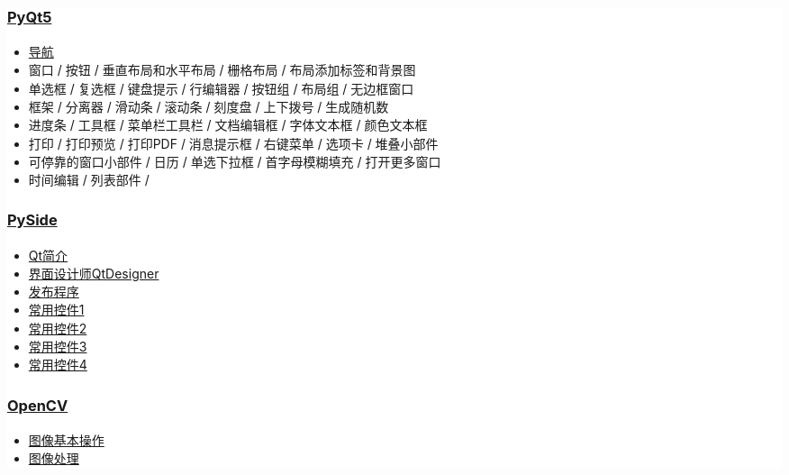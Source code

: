 ### [PyQt5](./第三方库/PyQt5)
- [导航](./第三方库/PyQt5/README.md)
- 窗口 / 按钮 / 垂直布局和水平布局 / 栅格布局 / 布局添加标签和背景图
- 单选框 / 复选框 / 键盘提示 / 行编辑器 / 按钮组 / 布局组 / 无边框窗口
-  框架 / 分离器 / 滑动条 / 滚动条 / 刻度盘 / 上下拨号 / 生成随机数 
- 进度条 / 工具框 / 菜单栏工具栏 / 文档编辑框 / 字体文本框 / 颜色文本框
- 打印 / 打印预览 / 打印PDF / 消息提示框 / 右键菜单 / 选项卡 / 堆叠小部件
- 可停靠的窗口小部件 / 日历 / 单选下拉框 / 首字母模糊填充 / 打开更多窗口
- 时间编辑 / 列表部件 / 

### [PySide](./第三方库/PySide)

- [Qt简介](./第三方库/PySide/01-Qt简介.md)
- [界面设计师QtDesigner](./第三方库/PySide/02-界面设计师QtDesigner.md)
- [发布程序](./第三方库/PySide/03-发布程序.md)
- [常用控件1](./第三方库/PySide/04-常用控件1.md)
- [常用控件2](./第三方库/PySide/05-常用控件2.md)
- [常用控件3](./第三方库/PySide/06-常用控件3.md)
- [常用控件4](./第三方库/PySide/07-常用控件4.md)

### [OpenCV](./第三方库/OpenCV)
- [图像基本操作](./第三方库/OpenCV/01-图像基本操作.md)
- [图像处理](./第三方库/OpenCV/02-图像处理.md)